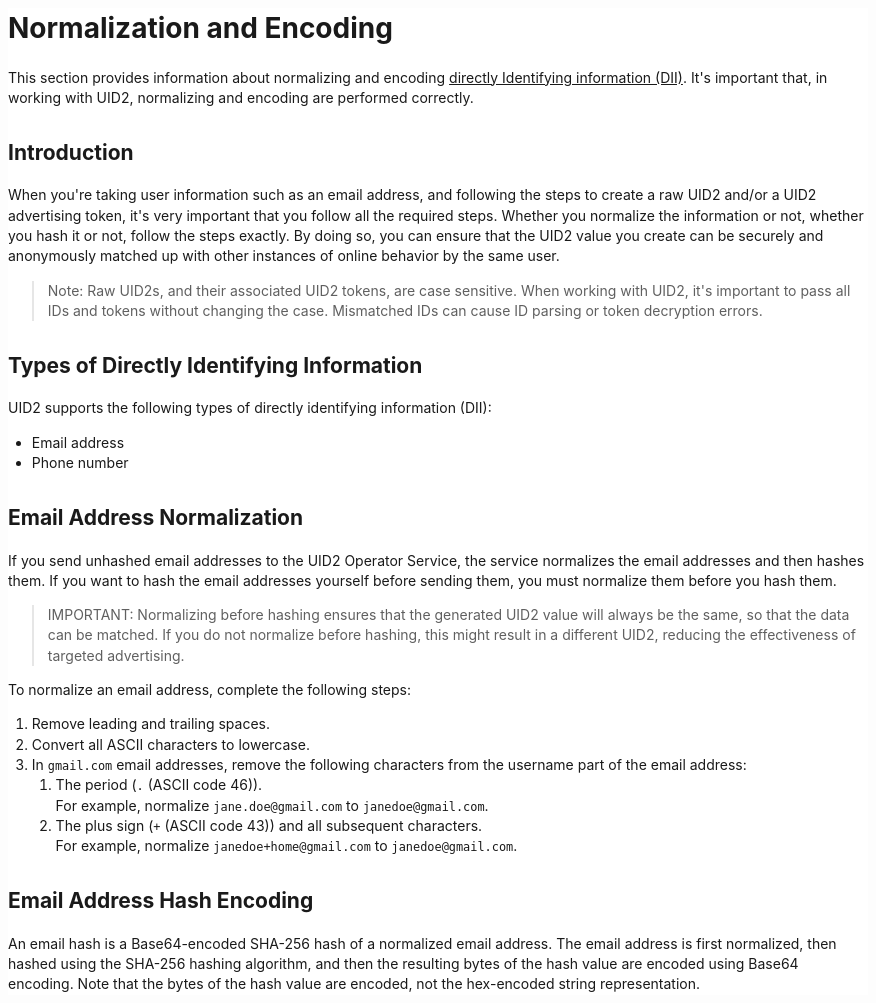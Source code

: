 # Normalization and Encoding

This section provides information about normalizing and encoding [directly Identifying information (DII)](https://unifiedid.com/docs/ref-info/glossary-uid#gl-dii). It's important that, in working with UID2, normalizing and encoding are performed correctly.

## Introduction
When you're taking user information such as an email address, and following the steps to create a raw UID2 and/or a UID2 advertising token, it's very important that you follow all the required steps. Whether you normalize the information or not, whether you hash it or not, follow the steps exactly. By doing so, you can ensure that the UID2 value you create can be securely and anonymously matched up with other instances of online behavior by the same user.

>Note: Raw UID2s, and their associated UID2 tokens, are case sensitive. When working with UID2, it's important to pass all IDs and tokens without changing the case. Mismatched IDs can cause ID parsing or token decryption errors.

## Types of Directly Identifying Information
UID2 supports the following types of directly identifying information (DII):
- Email address
- Phone number

## Email Address Normalization

If you send unhashed email addresses to the UID2 Operator Service, the service normalizes the email addresses and then hashes them. If you want to hash the email addresses yourself before sending them, you must normalize them before you hash them.

> IMPORTANT: Normalizing before hashing ensures that the generated UID2 value will always be the same, so that the data can be matched. If you do not normalize before hashing, this might result in a different UID2, reducing the effectiveness of targeted advertising.

To normalize an email address, complete the following steps:

1. Remove leading and trailing spaces.
2. Convert all ASCII characters to lowercase.
3. In `gmail.com` email addresses, remove the following characters from the username part of the email address:
    1. The period  (`.` (ASCII code 46)).<br/>For example, normalize `jane.doe@gmail.com` to `janedoe@gmail.com`.
    2. The plus sign (`+` (ASCII code 43)) and all subsequent characters.<br/>For example, normalize `janedoe+home@gmail.com` to `janedoe@gmail.com`.

## Email Address Hash Encoding

An email hash is a Base64-encoded SHA-256 hash of a normalized email address. The email address is first normalized, then hashed using the SHA-256 hashing algorithm, and then the resulting bytes of the hash value are encoded using Base64 encoding. Note that the bytes of the hash value are encoded, not the hex-encoded string representation.
